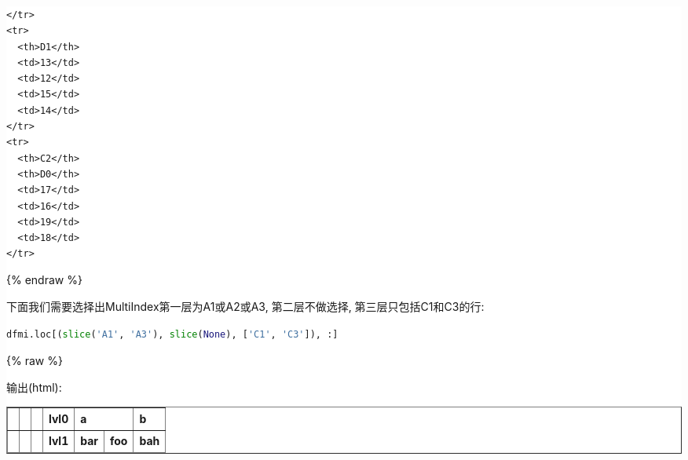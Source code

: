     </tr>
    <tr>
      <th>D1</th>
      <td>13</td>
      <td>12</td>
      <td>15</td>
      <td>14</td>
    </tr>
    <tr>
      <th>C2</th>
      <th>D0</th>
      <td>17</td>
      <td>16</td>
      <td>19</td>
      <td>18</td>
    </tr>
  </tbody>
</table>
</div>
</div>
{% endraw %}



下面我们需要选择出MultiIndex第一层为A1或A2或A3, 第二层不做选择, 第三层只包括C1和C3的行:


```python
dfmi.loc[(slice('A1', 'A3'), slice(None), ['C1', 'C3']), :]
```




{% raw %}
<div class="output" contenteditable="true">
输出(html):<br>
<div>
<style scoped>
    .dataframe tbody tr th:only-of-type {
        vertical-align: middle;
    }

    .dataframe tbody tr th {
        vertical-align: top;
    }

    .dataframe thead tr th {
        text-align: left;
    }
</style>
<table border="1" class="dataframe">
  <thead>
    <tr>
      <th></th>
      <th></th>
      <th></th>
      <th>lvl0</th>
      <th colspan="2" halign="left">a</th>
      <th colspan="2" halign="left">b</th>
    </tr>
    <tr>
      <th></th>
      <th></th>
      <th></th>
      <th>lvl1</th>
      <th>bar</th>
      <th>foo</th>
      <th>bah</th>